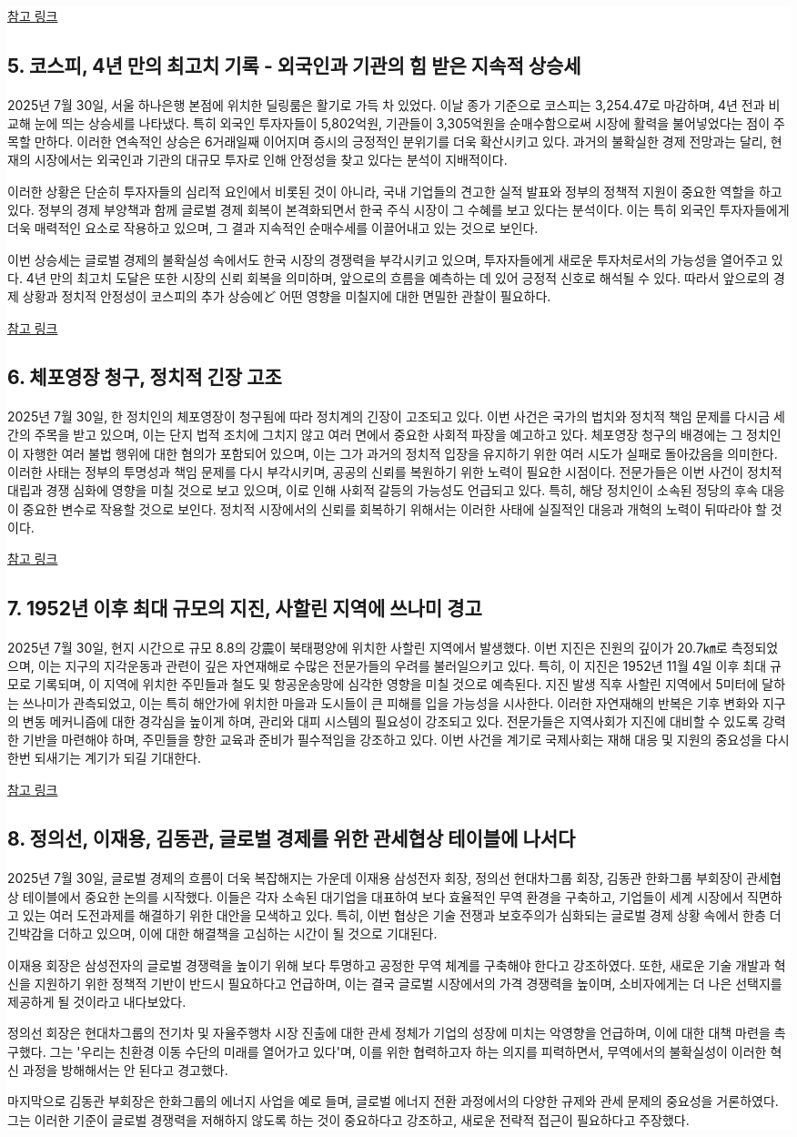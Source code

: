 [참고 링크](https://www.usatoday.com/story/news/politics/2025/07/29/epa-repeal-climate-tailpipe-emissions-rule/85424000007/)

## 5. 코스피, 4년 만의 최고치 기록 - 외국인과 기관의 힘 받은 지속적 상승세

2025년 7월 30일, 서울 하나은행 본점에 위치한 딜링룸은 활기로 가득 차 있었다. 이날 종가 기준으로 코스피는 3,254.47로 마감하며, 4년 전과 비교해 눈에 띄는 상승세를 나타냈다. 특히 외국인 투자자들이 5,802억원, 기관들이 3,305억원을 순매수함으로써 시장에 활력을 불어넣었다는 점이 주목할 만하다. 이러한 연속적인 상승은 6거래일째 이어지며 증시의 긍정적인 분위기를 더욱 확산시키고 있다. 과거의 불확실한 경제 전망과는 달리, 현재의 시장에서는 외국인과 기관의 대규모 투자로 인해 안정성을 찾고 있다는 분석이 지배적이다.

이러한 상황은 단순히 투자자들의 심리적 요인에서 비롯된 것이 아니라, 국내 기업들의 견고한 실적 발표와 정부의 정책적 지원이 중요한 역할을 하고 있다. 정부의 경제 부양책과 함께 글로벌 경제 회복이 본격화되면서 한국 주식 시장이 그 수혜를 보고 있다는 분석이다. 이는 특히 외국인 투자자들에게 더욱 매력적인 요소로 작용하고 있으며, 그 결과 지속적인 순매수세를 이끌어내고 있는 것으로 보인다.

이번 상승세는 글로벌 경제의 불확실성 속에서도 한국 시장의 경쟁력을 부각시키고 있으며, 투자자들에게 새로운 투자처로서의 가능성을 열어주고 있다. 4년 만의 최고치 도달은 또한 시장의 신뢰 회복을 의미하며, 앞으로의 흐름을 예측하는 데 있어 긍정적 신호로 해석될 수 있다. 따라서 앞으로의 경제 상황과 정치적 안정성이 코스피의 추가 상승에ど 어떤 영향을 미칠지에 대한 면밀한 관찰이 필요하다.

[참고 링크](https://www.yna.co.kr/view/AKR20250730132000008?section=economy/all&site=major_news01)

## 6. 체포영장 청구, 정치적 긴장 고조

2025년 7월 30일, 한 정치인의 체포영장이 청구됨에 따라 정치계의 긴장이 고조되고 있다. 이번 사건은 국가의 법치와 정치적 책임 문제를 다시금 세간의 주목을 받고 있으며, 이는 단지 법적 조치에 그치지 않고 여러 면에서 중요한 사회적 파장을 예고하고 있다. 체포영장 청구의 배경에는 그 정치인이 자행한 여러 불법 행위에 대한 혐의가 포함되어 있으며, 이는 그가 과거의 정치적 입장을 유지하기 위한 여러 시도가 실패로 돌아갔음을 의미한다. 이러한 사태는 정부의 투명성과 책임 문제를 다시 부각시키며, 공공의 신뢰를 복원하기 위한 노력이 필요한 시점이다. 전문가들은 이번 사건이 정치적 대립과 경쟁 심화에 영향을 미칠 것으로 보고 있으며, 이로 인해 사회적 갈등의 가능성도 언급되고 있다. 특히, 해당 정치인이 소속된 정당의 후속 대응이 중요한 변수로 작용할 것으로 보인다. 정치적 시장에서의 신뢰를 회복하기 위해서는 이러한 사태에 실질적인 대응과 개혁의 노력이 뒤따라야 할 것이다.

[참고 링크](https://www.yna.co.kr/view/AKR20250730110551004?section=politics/all&site=topnews02)

## 7. 1952년 이후 최대 규모의 지진, 사할린 지역에 쓰나미 경고

2025년 7월 30일, 현지 시간으로 규모 8.8의 강震이 북태평양에 위치한 사할린 지역에서 발생했다. 이번 지진은 진원의 깊이가 20.7㎞로 측정되었으며, 이는 지구의 지각운동과 관련이 깊은 자연재해로 수많은 전문가들의 우려를 불러일으키고 있다. 특히, 이 지진은 1952년 11월 4일 이후 최대 규모로 기록되며, 이 지역에 위치한 주민들과 철도 및 항공운송망에 심각한 영향을 미칠 것으로 예측된다. 지진 발생 직후 사할린 지역에서 5미터에 달하는 쓰나미가 관측되었고, 이는 특히 해안가에 위치한 마을과 도시들이 큰 피해를 입을 가능성을 시사한다. 이러한 자연재해의 반복은 기후 변화와 지구의 변동 메커니즘에 대한 경각심을 높이게 하며, 관리와 대피 시스템의 필요성이 강조되고 있다. 전문가들은 지역사회가 지진에 대비할 수 있도록 강력한 기반을 마련해야 하며, 주민들을 향한 교육과 준비가 필수적임을 강조하고 있다. 이번 사건을 계기로 국제사회는 재해 대응 및 지원의 중요성을 다시 한번 되새기는 계기가 되길 기대한다.

[참고 링크](https://www.yna.co.kr/view/AKR20250730128600009?section=international/all&site=topnews02)

## 8. 정의선, 이재용, 김동관, 글로벌 경제를 위한 관세협상 테이블에 나서다

2025년 7월 30일, 글로벌 경제의 흐름이 더욱 복잡해지는 가운데 이재용 삼성전자 회장, 정의선 현대차그룹 회장, 김동관 한화그룹 부회장이 관세협상 테이블에서 중요한 논의를 시작했다. 이들은 각자 소속된 대기업을 대표하여 보다 효율적인 무역 환경을 구축하고, 기업들이 세계 시장에서 직면하고 있는 여러 도전과제를 해결하기 위한 대안을 모색하고 있다. 특히, 이번 협상은 기술 전쟁과 보호주의가 심화되는 글로벌 경제 상황 속에서 한층 더 긴박감을 더하고 있으며, 이에 대한 해결책을 고심하는 시간이 될 것으로 기대된다.

이재용 회장은 삼성전자의 글로벌 경쟁력을 높이기 위해 보다 투명하고 공정한 무역 체계를 구축해야 한다고 강조하였다. 또한, 새로운 기술 개발과 혁신을 지원하기 위한 정책적 기반이 반드시 필요하다고 언급하며, 이는 결국 글로벌 시장에서의 가격 경쟁력을 높이며, 소비자에게는 더 나은 선택지를 제공하게 될 것이라고 내다보았다.

정의선 회장은 현대차그룹의 전기차 및 자율주행차 시장 진출에 대한 관세 정체가 기업의 성장에 미치는 악영향을 언급하며, 이에 대한 대책 마련을 촉구했다. 그는 '우리는 친환경 이동 수단의 미래를 열어가고 있다'며, 이를 위한 협력하고자 하는 의지를 피력하면서, 무역에서의 불확실성이 이러한 혁신 과정을 방해해서는 안 된다고 경고했다.

마지막으로 김동관 부회장은 한화그룹의 에너지 사업을 예로 들며, 글로벌 에너지 전환 과정에서의 다양한 규제와 관세 문제의 중요성을 거론하였다. 그는 이러한 기준이 글로벌 경쟁력을 저해하지 않도록 하는 것이 중요하다고 강조하고, 새로운 전략적 접근이 필요하다고 주장했다. 
